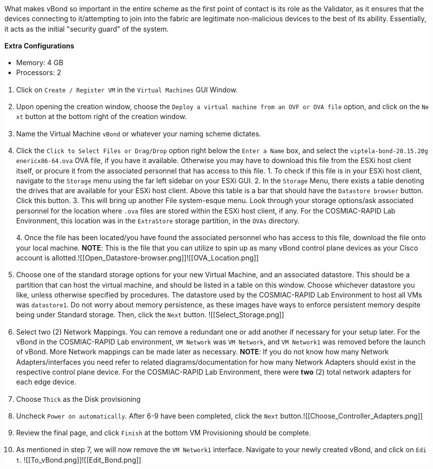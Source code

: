 What makes vBond so important in the entire scheme as the first point of contact is its role as the Validator, as it ensures that the devices connecting to it/attempting to join into the fabric are legitimate non-malicious devices to the best of its ability. Essentially, it acts as the initial "security guard" of the system.

**Extra Configurations**
 - Memory: 4 GB
 - Processors: 2

1. Click on `Create / Register VM` in the `Virtual Machines` GUI Window.
2. Upon opening the creation window, choose the `Deploy a virtual machine from an OVF or OVA file` option, and click on the `Next` button at the bottom right of the creation window.
3. Name the Virtual Machine `vBond` or whatever your naming scheme dictates. 

4. Click the `Click to Select Files or Drag/Drop` option right below the `Enter a Name` box, and select the `viptela-bond-20.15.20genericx86-64.ova` OVA file, if you have it available. Otherwise you may have to download this file from the ESXi host client itself, or procure it from the associated personnel that has access to this file.
	   1. To check if this file is in your ESXi host client, navigate to the `Storage` menu using the far left sidebar on your ESXi GUI.
	   2. In the `Storage` Menu, there exists a table denoting the drives that are available for your ESXi host client. Above this table is a bar that should have the `Datastore browser` button. Click this button.
	   3. This will bring up another File system-esque menu. Look through your storage options/ask associated personnel for the location where `.ova` files are stored within the ESXi host client, if any. For the COSMIAC-RAPID Lab Environment, this location was in the `ExtraStore` storage partition, in the `OVAs` directory.<div style="page-break-after: always"></div>
	   4. Once the file has been located/you have found the associated personnel who has access to this file, download the file onto your local machine.
   **NOTE**: This is the file that you can utilize to spin up as many vBond control plane devices as your Cisco account is allotted.![[Open_Datastore-browser.png]]![[OVA_Location.png]]
   
5. Choose one of the standard storage options for your new Virtual Machine, and an associated datastore. This should be a partition that can host the virtual machine, and should be listed in a table on this window. Choose whichever datastore you like, unless otherwise specified by procedures. The datastore used by the COSMIAC-RAPID Lab Environment to host all VMs was `datastore1`. Do not worry about memory persistence, as these images have ways to enforce persistent memory despite being under Standard storage. Then, click the `Next` button. ![[Select_Storage.png]]<div style="page-break-after: always"></div>

 6. Select two (2) Network Mappings. You can remove a redundant one or add another if necessary for your setup later. For the vBond in the COSMIAC-RAPID Lab environment, `VM Network` was `VM Network`, and `VM Network1` was removed before the launch of vBond. More Network mappings can be made later as necessary.
    **NOTE**: If you do not know how many Network Adapters/interfaces you need refer to related diagrams/documentation for how many Network Adapters should exist in the respective control plane device. For the COSMIAC-RAPID Lab Environment, there were **two** (2) total network adapters for each edge device.

7. Choose `Thick` as the Disk provisioning
8. Uncheck `Power on automatically`. After 6-9 have been completed, click the `Next` button.![[Choose_Controller_Adapters.png]]<div style="page-break-after: always"></div>
9. Review the final page, and click `Finish` at the bottom VM Provisioning should be complete. 
10. As mentioned in step 7, we will now remove the `VM Network1` interface. Navigate to your newly created vBond, and click on `Edit`. ![[To_vBond.png]]![[Edit_Bond.png]]<div style="page-break-after: always"></div>
